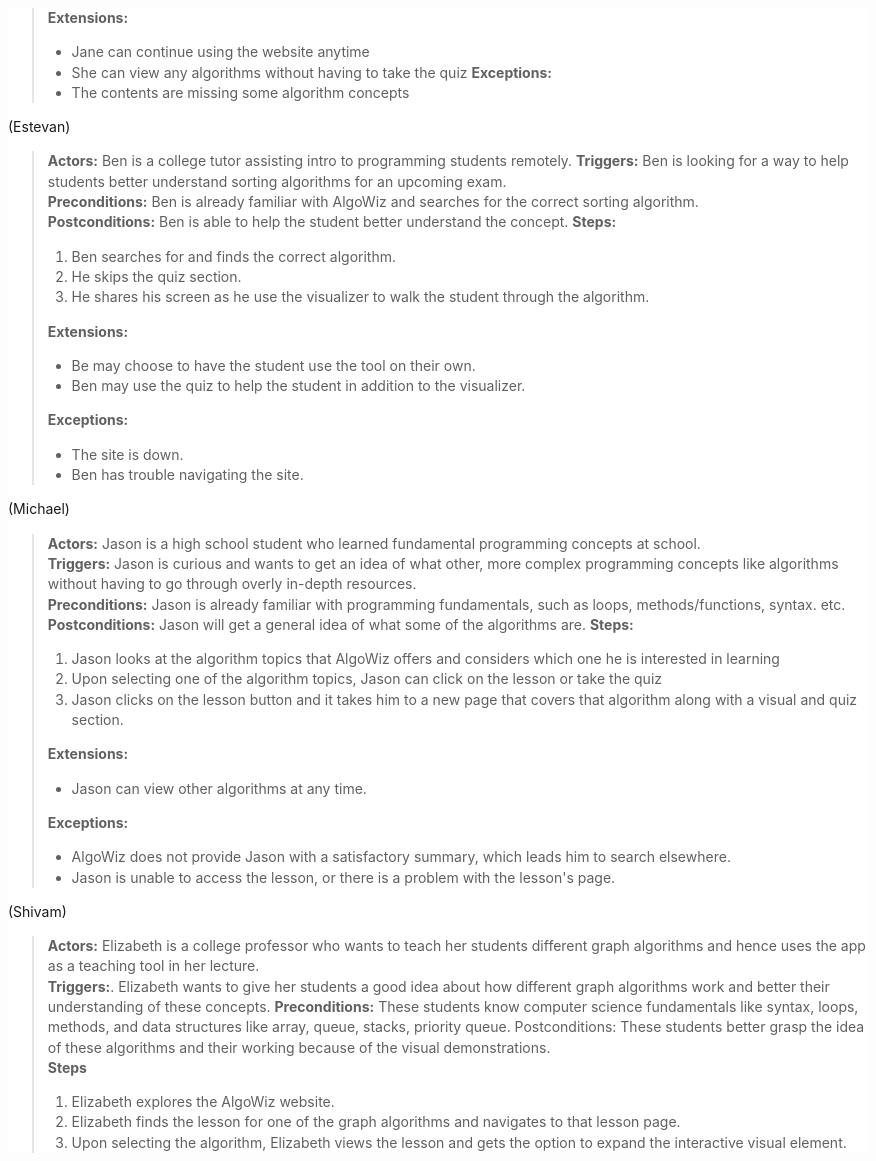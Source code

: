 > 
> **Extensions:**
> * Jane can continue using the website anytime
> * She can view any algorithms without having to take the quiz
> **Exceptions:**
> * The contents are missing some algorithm concepts

(Estevan) 
>**Actors:** Ben is a college tutor assisting intro to programming students remotely. 
**Triggers:** Ben is looking for a way to help students better understand sorting algorithms for an upcoming exam.  
**Preconditions:** Ben is already familiar with AlgoWiz and searches for the correct sorting algorithm.  
**Postconditions:** Ben is able to help the student better understand the concept. 
**Steps:** 
>1. Ben searches for and finds the correct algorithm.
>2. He skips the quiz section.
>3. He shares his screen as he use the visualizer to walk the student through the algorithm.   
>
>**Extensions:** 
>* Be may choose to have the student use the tool on their own.
>* Ben may use the quiz to help the student in addition to the visualizer.  
>
>**Exceptions:** 
>* The site is down.
>* Ben has trouble navigating the site.

(Michael)  
> **Actors:** Jason is a high school student who learned fundamental programming concepts at school.  
**Triggers:** Jason is curious and wants to get an idea of what other, more complex programming concepts like algorithms without having to go through overly in-depth resources.   
**Preconditions:** Jason is already familiar with programming fundamentals, such as loops, methods/functions, syntax. etc.  
**Postconditions:** Jason will get a general idea of what some of the algorithms are. 
**Steps:** 
>1. Jason looks at the algorithm topics that AlgoWiz offers and considers which one he is interested in learning
>2. Upon selecting one of the algorithm topics, Jason can click on the lesson or take the quiz
>3. Jason clicks on the lesson button and it takes him to a new page that covers that algorithm along with a visual and quiz section.
>
>**Extensions:** 
>* Jason can view other algorithms at any time.
>
>**Exceptions:** 
>* AlgoWiz does not provide Jason with a satisfactory summary, which leads him to search elsewhere.
>* Jason is unable to access the lesson, or there is a problem with the
lesson's page.

(Shivam) 
> **Actors:** Elizabeth is a college professor who wants to teach her students different graph algorithms and hence uses the app as a teaching tool in her lecture.  
**Triggers:**. Elizabeth wants to give her students a good idea about how
different graph algorithms work and better their understanding of these concepts.
**Preconditions:** These students know computer science fundamentals like syntax, loops, methods, and data structures like array, queue, stacks, priority queue.
Postconditions: These students better grasp the idea of these algorithms and their working because of the visual demonstrations.  
**Steps** 
>1. Elizabeth explores the AlgoWiz website.
>2. Elizabeth finds the lesson for one of the graph algorithms and
navigates to that lesson page.
>3. Upon selecting the algorithm, Elizabeth views the lesson and gets the option to expand the interactive visual element.